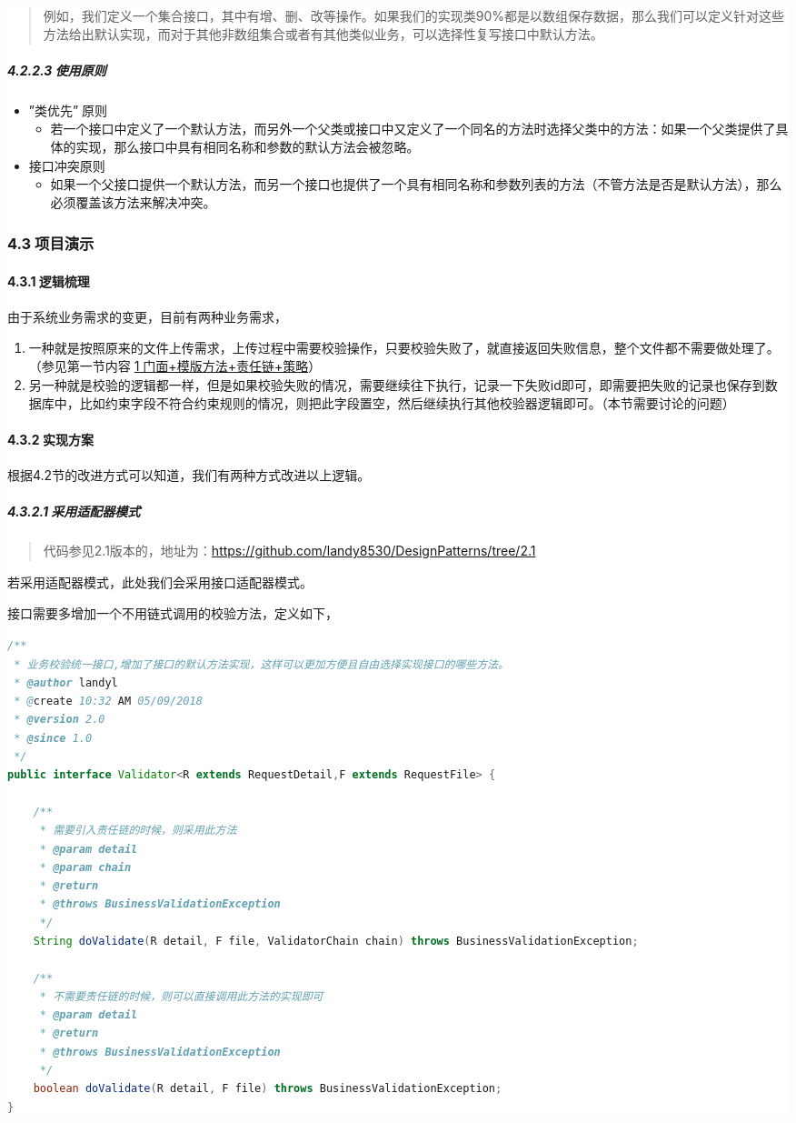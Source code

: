   > 例如，我们定义一个集合接口，其中有增、删、改等操作。如果我们的实现类90%都是以数组保存数据，那么我们可以定义针对这些方法给出默认实现，而对于其他非数组集合或者有其他类似业务，可以选择性复写接口中默认方法。

##### 4.2.2.3 使用原则

- ”类优先” 原则
  - 若一个接口中定义了一个默认方法，而另外一个父类或接口中又定义了一个同名的方法时选择父类中的方法：如果一个父类提供了具体的实现，那么接口中具有相同名称和参数的默认方法会被忽略。 
- 接口冲突原则
  - 如果一个父接口提供一个默认方法，而另一个接口也提供了一个具有相同名称和参数列表的方法（不管方法是否是默认方法），那么必须覆盖该方法来解决冲突。

### 4.3 项目演示

#### 4.3.1 逻辑梳理

由于系统业务需求的变更，目前有两种业务需求，

1. 一种就是按照原来的文件上传需求，上传过程中需要校验操作，只要校验失败了，就直接返回失败信息，整个文件都不需要做处理了。（参见第一节内容 [1 门面+模版方法+责任链+策略](https://github.com/landy8530/DesignPatterns/wiki/1.-%E9%97%A8%E9%9D%A2-%E6%A8%A1%E7%89%88%E6%96%B9%E6%B3%95-%E8%B4%A3%E4%BB%BB%E9%93%BE-%E7%AD%96%E7%95%A5)）
2. 另一种就是校验的逻辑都一样，但是如果校验失败的情况，需要继续往下执行，记录一下失败id即可，即需要把失败的记录也保存到数据库中，比如约束字段不符合约束规则的情况，则把此字段置空，然后继续执行其他校验器逻辑即可。（本节需要讨论的问题）

#### 4.3.2 实现方案

根据4.2节的改进方式可以知道，我们有两种方式改进以上逻辑。

##### 4.3.2.1 采用适配器模式

> 代码参见2.1版本的，地址为：<https://github.com/landy8530/DesignPatterns/tree/2.1>

若采用适配器模式，此处我们会采用接口适配器模式。

接口需要多增加一个不用链式调用的校验方法，定义如下，

```java
/**
 * 业务校验统一接口,增加了接口的默认方法实现，这样可以更加方便且自由选择实现接口的哪些方法。
 * @author landyl
 * @create 10:32 AM 05/09/2018
 * @version 2.0
 * @since 1.0
 */
public interface Validator<R extends RequestDetail,F extends RequestFile> {

    /**
     * 需要引入责任链的时候，则采用此方法
     * @param detail
     * @param chain
     * @return
     * @throws BusinessValidationException
     */
    String doValidate(R detail, F file, ValidatorChain chain) throws BusinessValidationException;

    /**
     * 不需要责任链的时候，则可以直接调用此方法的实现即可
     * @param detail
     * @return
     * @throws BusinessValidationException
     */
    boolean doValidate(R detail, F file) throws BusinessValidationException;
}
```
